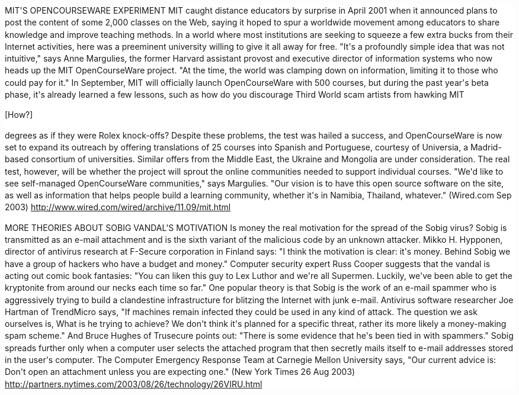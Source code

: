 MIT'S OPENCOURSEWARE EXPERIMENT
MIT caught distance educators by surprise in April 2001 when it announced
plans to post the content of some 2,000 classes on the Web, saying it hoped
to spur a worldwide movement among educators to share knowledge and improve
teaching methods. In a world where most institutions are seeking to squeeze
a few extra bucks from their Internet activities, here was a preeminent
university willing to give it all away for free. "It's a profoundly simple
idea that was not intuitive," says Anne Margulies, the former Harvard
assistant provost and executive director of information systems who now
heads up the MIT OpenCourseWare project. "At the time, the world was
clamping down on information, limiting it to those who could pay for it."
In September, MIT will officially launch OpenCourseWare with 500 courses,
but during the past year's beta phase, it's already learned a few lessons,
such as how do you discourage Third World scam artists from hawking MIT

[How?]

degrees as if they were Rolex knock-offs? Despite these problems, the test
was hailed a success, and OpenCourseWare is now set to expand its outreach
by offering translations of 25 courses into Spanish and Portuguese,
courtesy of Universia, a Madrid-based consortium of universities. Similar
offers from the Middle East, the Ukraine and Mongolia are under
consideration. The real test, however, will be whether the project will
sprout the online communities needed to support individual courses. "We'd
like to see self-managed OpenCourseWare communities," says Margulies. "Our
vision is to have this open source software on the site, as well as
information that helps people build a learning community, whether it's in
Namibia, Thailand, whatever." (Wired.com Sep 2003)
http://www.wired.com/wired/archive/11.09/mit.html


MORE THEORIES ABOUT SOBIG VANDAL'S MOTIVATION
Is money the real motivation for the spread of the Sobig virus? Sobig is
transmitted as an e-mail attachment and is the sixth variant of the
malicious code by an unknown attacker. Mikko H. Hypponen, director of
antivirus research at F-Secure corporation in Finland says: "I think the
motivation is clear: it's money. Behind Sobig we have a group of hackers
who have a budget and money." Computer security expert Russ Cooper suggests
that the vandal is acting out comic book fantasies: "You can liken this guy
to Lex Luthor and we're all Supermen. Luckily, we've been able to get the
kryptonite from around our necks each time so far." One popular theory is
that Sobig is the work of an e-mail spammer who is aggressively trying to
build a clandestine infrastructure for blitzing the Internet with junk
e-mail. Antivirus software researcher Joe Hartman of TrendMicro says, "If
machines remain infected they could be used in any kind of attack. The
question we ask ourselves is, What is he trying to achieve? We don't think
it's planned for a specific threat, rather its more likely a money-making
spam scheme." And Bruce Hughes of Trusecure points out: "There is some
evidence that he's been tied in with spammers." Sobig spreads further only
when a computer user selects the attached program that then secretly mails
itself to e-mail addresses stored in the user's computer. The Computer
Emergency Response Team at Carnegie Mellon University says, "Our current
advice is: Don't open an attachment unless you are expecting one."
(New York Times 26 Aug 2003)
http://partners.nytimes.com/2003/08/26/technology/26VIRU.html
